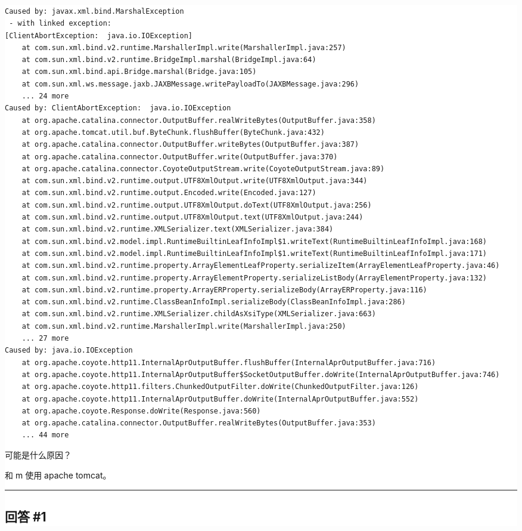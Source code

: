```
Caused by: javax.xml.bind.MarshalException
 - with linked exception:
[ClientAbortException:  java.io.IOException]
    at com.sun.xml.bind.v2.runtime.MarshallerImpl.write(MarshallerImpl.java:257)
    at com.sun.xml.bind.v2.runtime.BridgeImpl.marshal(BridgeImpl.java:64)
    at com.sun.xml.bind.api.Bridge.marshal(Bridge.java:105)
    at com.sun.xml.ws.message.jaxb.JAXBMessage.writePayloadTo(JAXBMessage.java:296)
    ... 24 more
Caused by: ClientAbortException:  java.io.IOException
    at org.apache.catalina.connector.OutputBuffer.realWriteBytes(OutputBuffer.java:358)
    at org.apache.tomcat.util.buf.ByteChunk.flushBuffer(ByteChunk.java:432)
    at org.apache.catalina.connector.OutputBuffer.writeBytes(OutputBuffer.java:387)
    at org.apache.catalina.connector.OutputBuffer.write(OutputBuffer.java:370)
    at org.apache.catalina.connector.CoyoteOutputStream.write(CoyoteOutputStream.java:89)
    at com.sun.xml.bind.v2.runtime.output.UTF8XmlOutput.write(UTF8XmlOutput.java:344)
    at com.sun.xml.bind.v2.runtime.output.Encoded.write(Encoded.java:127)
    at com.sun.xml.bind.v2.runtime.output.UTF8XmlOutput.doText(UTF8XmlOutput.java:256)
    at com.sun.xml.bind.v2.runtime.output.UTF8XmlOutput.text(UTF8XmlOutput.java:244)
    at com.sun.xml.bind.v2.runtime.XMLSerializer.text(XMLSerializer.java:384)
    at com.sun.xml.bind.v2.model.impl.RuntimeBuiltinLeafInfoImpl$1.writeText(RuntimeBuiltinLeafInfoImpl.java:168)
    at com.sun.xml.bind.v2.model.impl.RuntimeBuiltinLeafInfoImpl$1.writeText(RuntimeBuiltinLeafInfoImpl.java:171)
    at com.sun.xml.bind.v2.runtime.property.ArrayElementLeafProperty.serializeItem(ArrayElementLeafProperty.java:46)
    at com.sun.xml.bind.v2.runtime.property.ArrayElementProperty.serializeListBody(ArrayElementProperty.java:132)
    at com.sun.xml.bind.v2.runtime.property.ArrayERProperty.serializeBody(ArrayERProperty.java:116)
    at com.sun.xml.bind.v2.runtime.ClassBeanInfoImpl.serializeBody(ClassBeanInfoImpl.java:286)
    at com.sun.xml.bind.v2.runtime.XMLSerializer.childAsXsiType(XMLSerializer.java:663)
    at com.sun.xml.bind.v2.runtime.MarshallerImpl.write(MarshallerImpl.java:250)
    ... 27 more
Caused by: java.io.IOException
    at org.apache.coyote.http11.InternalAprOutputBuffer.flushBuffer(InternalAprOutputBuffer.java:716)
    at org.apache.coyote.http11.InternalAprOutputBuffer$SocketOutputBuffer.doWrite(InternalAprOutputBuffer.java:746)
    at org.apache.coyote.http11.filters.ChunkedOutputFilter.doWrite(ChunkedOutputFilter.java:126)
    at org.apache.coyote.http11.InternalAprOutputBuffer.doWrite(InternalAprOutputBuffer.java:552)
    at org.apache.coyote.Response.doWrite(Response.java:560)
    at org.apache.catalina.connector.OutputBuffer.realWriteBytes(OutputBuffer.java:353)
    ... 44 more 
```

可能是什么原因？

和 m 使用 apache tomcat。

* * *

## 回答 #1
